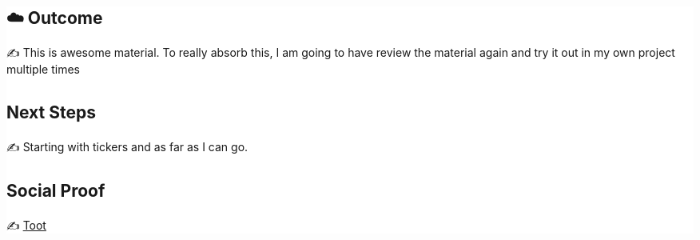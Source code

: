 ## ☁️ Outcome

✍️ This is awesome material. To really absorb this, I am going to have review the material again and try it out in my own project multiple times

## Next Steps

✍️ Starting with tickers and as far as I can go.

## Social Proof

✍️ [Toot](https://mastodon.social/@code_sentinel/111204978322948725)
